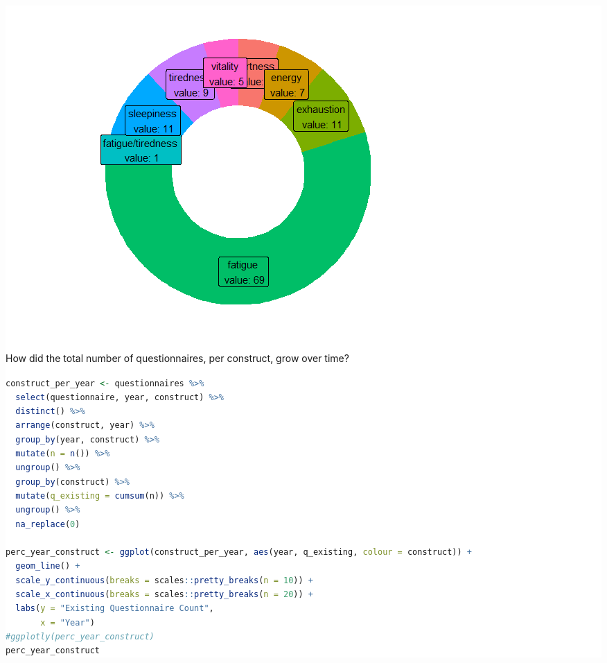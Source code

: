 ![](2023-03-21_fatigue-questionnaires_HC_files/figure-gfm/no%20of%20questionnaires-1.png)

How did the total number of questionnaires, per construct, grow over
time?

``` r
construct_per_year <- questionnaires %>% 
  select(questionnaire, year, construct) %>% 
  distinct() %>%  
  arrange(construct, year) %>% 
  group_by(year, construct) %>% 
  mutate(n = n()) %>% 
  ungroup() %>%  
  group_by(construct) %>%   
  mutate(q_existing = cumsum(n)) %>% 
  ungroup() %>% 
  na_replace(0)

perc_year_construct <- ggplot(construct_per_year, aes(year, q_existing, colour = construct)) +
  geom_line() + 
  scale_y_continuous(breaks = scales::pretty_breaks(n = 10)) + 
  scale_x_continuous(breaks = scales::pretty_breaks(n = 20)) +
  labs(y = "Existing Questionnaire Count", 
       x = "Year")
#ggplotly(perc_year_construct)
perc_year_construct
```
